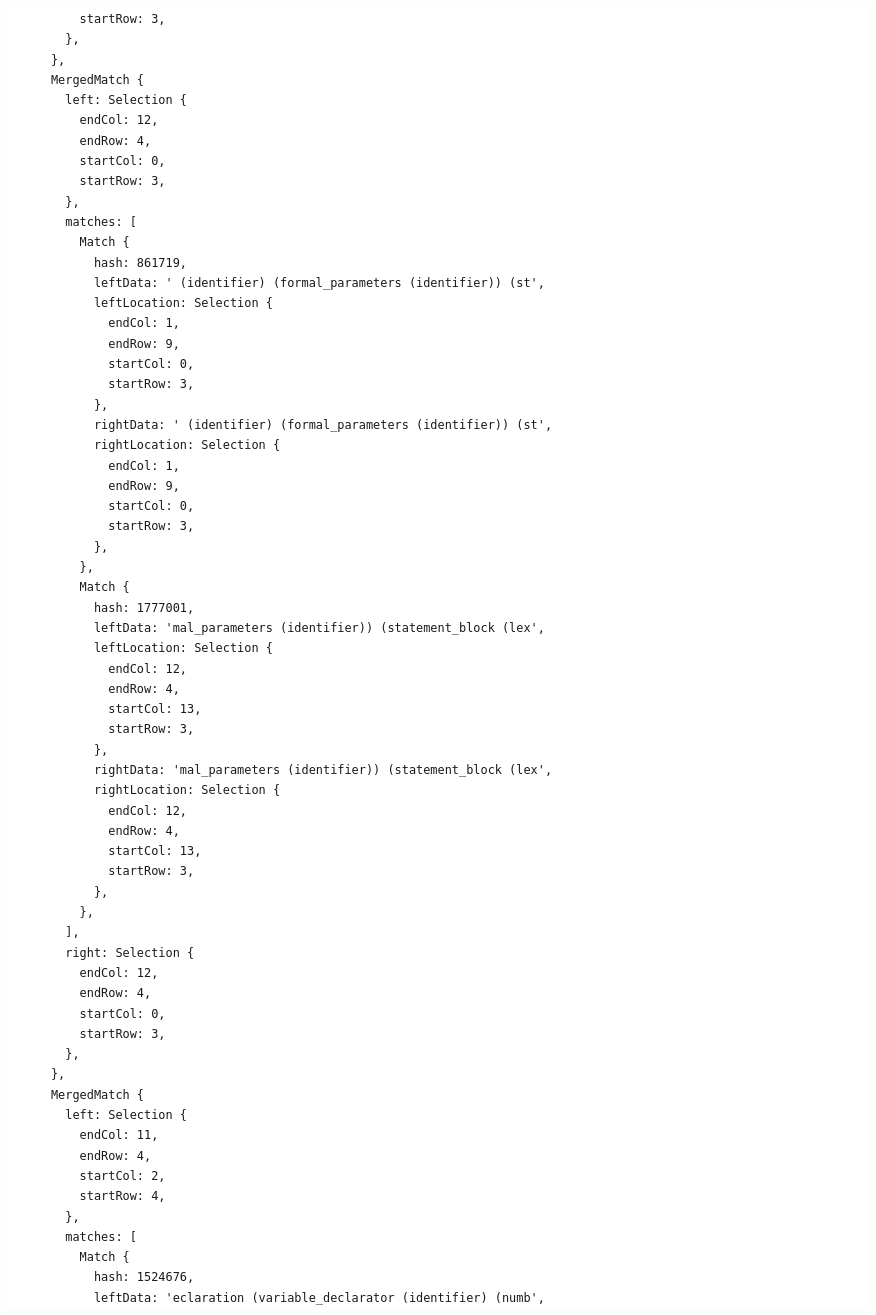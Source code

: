               startRow: 3,
            },
          },
          MergedMatch {
            left: Selection {
              endCol: 12,
              endRow: 4,
              startCol: 0,
              startRow: 3,
            },
            matches: [
              Match {
                hash: 861719,
                leftData: ' (identifier) (formal_parameters (identifier)) (st',
                leftLocation: Selection {
                  endCol: 1,
                  endRow: 9,
                  startCol: 0,
                  startRow: 3,
                },
                rightData: ' (identifier) (formal_parameters (identifier)) (st',
                rightLocation: Selection {
                  endCol: 1,
                  endRow: 9,
                  startCol: 0,
                  startRow: 3,
                },
              },
              Match {
                hash: 1777001,
                leftData: 'mal_parameters (identifier)) (statement_block (lex',
                leftLocation: Selection {
                  endCol: 12,
                  endRow: 4,
                  startCol: 13,
                  startRow: 3,
                },
                rightData: 'mal_parameters (identifier)) (statement_block (lex',
                rightLocation: Selection {
                  endCol: 12,
                  endRow: 4,
                  startCol: 13,
                  startRow: 3,
                },
              },
            ],
            right: Selection {
              endCol: 12,
              endRow: 4,
              startCol: 0,
              startRow: 3,
            },
          },
          MergedMatch {
            left: Selection {
              endCol: 11,
              endRow: 4,
              startCol: 2,
              startRow: 4,
            },
            matches: [
              Match {
                hash: 1524676,
                leftData: 'eclaration (variable_declarator (identifier) (numb',